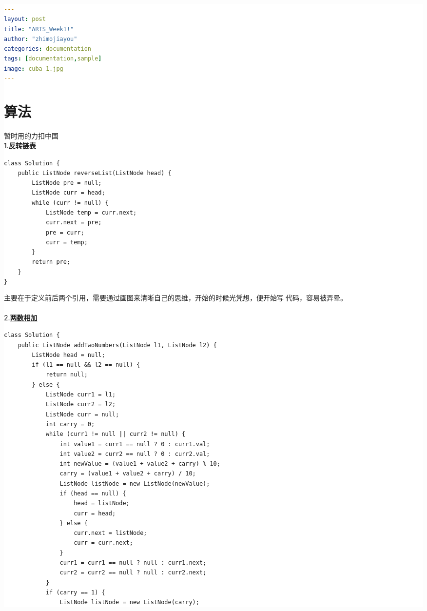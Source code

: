 ```yaml
---
layout: post
title: "ARTS_Week1!"
author: "zhimojiayou"
categories: documentation
tags: [documentation,sample]
image: cuba-1.jpg
---
```


# 算法
  暂时用的力扣中国<br>
  1.**[反转链表](https://leetcode-cn.com/problems/reverse-linked-list/)**<br>
  ```
  class Solution {
      public ListNode reverseList(ListNode head) {
          ListNode pre = null;
          ListNode curr = head;
          while (curr != null) {
              ListNode temp = curr.next;
              curr.next = pre;
              pre = curr;
              curr = temp;
          }
          return pre;
      }
  }
  ```
  主要在于定义前后两个引用，需要通过画图来清晰自己的思维，开始的时候光凭想，便开始写
  代码，容易被弄晕。
  <br>
  <br>
  2.**[两数相加](https://leetcode-cn.com/problems/add-two-numbers/)**
   ``` 
   class Solution {
       public ListNode addTwoNumbers(ListNode l1, ListNode l2) {
           ListNode head = null;
           if (l1 == null && l2 == null) {
               return null;
           } else {
               ListNode curr1 = l1;
               ListNode curr2 = l2;
               ListNode curr = null;
               int carry = 0;
               while (curr1 != null || curr2 != null) {
                   int value1 = curr1 == null ? 0 : curr1.val;
                   int value2 = curr2 == null ? 0 : curr2.val;
                   int newValue = (value1 + value2 + carry) % 10;
                   carry = (value1 + value2 + carry) / 10;
                   ListNode listNode = new ListNode(newValue);
                   if (head == null) {
                       head = listNode;
                       curr = head;
                   } else {
                       curr.next = listNode;
                       curr = curr.next;
                   }
                   curr1 = curr1 == null ? null : curr1.next;
                   curr2 = curr2 == null ? null : curr2.next;
               }
               if (carry == 1) {
                   ListNode listNode = new ListNode(carry);
   ```